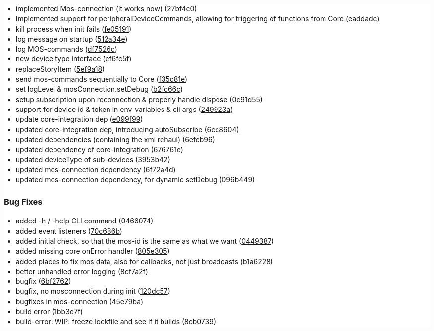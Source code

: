 * implemented Mos-connection (it works now) ([27bf4c0](https://github.com/nrkno/tv-automation-mos-gateway/commit/27bf4c0e580d5cb919600ad4e45e6eca059ac7ea))
* Implemented support for peripheralDeviceCommands, allowing for triggering of functions from Core ([eaddadc](https://github.com/nrkno/tv-automation-mos-gateway/commit/eaddadca93c19961af64cccbc18d17eafc640f20))
* kill process when init fails ([fe05191](https://github.com/nrkno/tv-automation-mos-gateway/commit/fe05191223518cf58b27bbdac80f10169ebab9dc))
* log message on startup ([512a34e](https://github.com/nrkno/tv-automation-mos-gateway/commit/512a34e6d0e1c0b93b24d92261c2fbf73b232283))
* log MOS-commands ([df7526c](https://github.com/nrkno/tv-automation-mos-gateway/commit/df7526cfad825b94f7ca63297c4fea3467d72a84))
* new device type interface ([ef6fc5f](https://github.com/nrkno/tv-automation-mos-gateway/commit/ef6fc5ff3fb1349f010d327d36c56134adf0df37))
* replaceStoryItem ([5ef9a18](https://github.com/nrkno/tv-automation-mos-gateway/commit/5ef9a18b847a38077ecf71494283f78d80e9c733))
* send mos-commands sequentially to Core ([f35c81e](https://github.com/nrkno/tv-automation-mos-gateway/commit/f35c81ecd9776ab19977eb2b8c143218993c3b20))
* set logLevel & mosConnection.setDebug ([b2fc66c](https://github.com/nrkno/tv-automation-mos-gateway/commit/b2fc66c4290c290842a3d91172886abe2649baf4))
* setup subscription upon reconnection &  properly handle dispose ([0c91d55](https://github.com/nrkno/tv-automation-mos-gateway/commit/0c91d55763248fa6f0d935d7e88b72691dd1f9e1))
* support for device id & token in env-variables & cli args ([249923a](https://github.com/nrkno/tv-automation-mos-gateway/commit/249923af842fdd57d76e429c58d4a9bf4875534a))
* update core-integration dep ([e099f99](https://github.com/nrkno/tv-automation-mos-gateway/commit/e099f9920add506e20769ddebc72a4e9a3a1797f))
* updated core-integration dep, introducing autoSubscribe ([6cc8604](https://github.com/nrkno/tv-automation-mos-gateway/commit/6cc8604827bf82dba12d187fab04b5b4c4b17f80))
* updated dependencies (containing the xml rehaul) ([6efcb96](https://github.com/nrkno/tv-automation-mos-gateway/commit/6efcb9655e69c8f3ab0322532c957f849fb4a205))
* updated dependency of core-integration ([676761e](https://github.com/nrkno/tv-automation-mos-gateway/commit/676761e13be06055db2477dc9fa22d4c4be71b55))
* updated deviceType of sub-devices ([3953b42](https://github.com/nrkno/tv-automation-mos-gateway/commit/3953b425f0d6f427c7483d12fb3cb2e75906d7d4))
* updated mos-connection dependency ([6f72a4d](https://github.com/nrkno/tv-automation-mos-gateway/commit/6f72a4da329964413cce939d36a2a36c4f952021))
* updated mos-connection dependency, for dynamic setDebug ([096b449](https://github.com/nrkno/tv-automation-mos-gateway/commit/096b4492e415d179a3a486738c82e22d53b0afb8))


### Bug Fixes

* added -h / -help CLI command ([0466074](https://github.com/nrkno/tv-automation-mos-gateway/commit/0466074130598410a9b62fc185b8559186c8bb88))
* added event listeners ([70c686b](https://github.com/nrkno/tv-automation-mos-gateway/commit/70c686b5751f0b543f02f01575b152a489b11c31))
* added initial check, so that the mos-id is the same as what we want ([0449387](https://github.com/nrkno/tv-automation-mos-gateway/commit/044938703897fe38a2770155c5d1e85889ae5c2e))
* added missing core onError handler ([805e305](https://github.com/nrkno/tv-automation-mos-gateway/commit/805e305c5eb15654f1eaa5b68a6b19931073fe67))
* added places to fix mos data, also for callbacks, not just broadcasts ([b1a6228](https://github.com/nrkno/tv-automation-mos-gateway/commit/b1a6228ee707917e8d190e9dc88bc52997ca763d))
* better unhandled error logging ([8cf7a2f](https://github.com/nrkno/tv-automation-mos-gateway/commit/8cf7a2f0cea7f90de62d2d9afd47c90ee107b21a))
* bugfix ([6bf2762](https://github.com/nrkno/tv-automation-mos-gateway/commit/6bf27622ba35c74f9cedfda85b283748be9a847b))
* bugfix, no mosconnection during init ([120dc57](https://github.com/nrkno/tv-automation-mos-gateway/commit/120dc5748bef48854311303003f14b3f06ad4826))
* bugfixes in mos-connection ([45e79ba](https://github.com/nrkno/tv-automation-mos-gateway/commit/45e79baf265f86685562032dc52905160659c783))
* build error ([1bb3e7f](https://github.com/nrkno/tv-automation-mos-gateway/commit/1bb3e7f9a3a912ba078adeb7949c7fe99c8b8e14))
* build-error: WIP: freeze lockfile and see if it builds ([8cb0739](https://github.com/nrkno/tv-automation-mos-gateway/commit/8cb0739d3ddc460153313fbdc3826a031a136c4e))